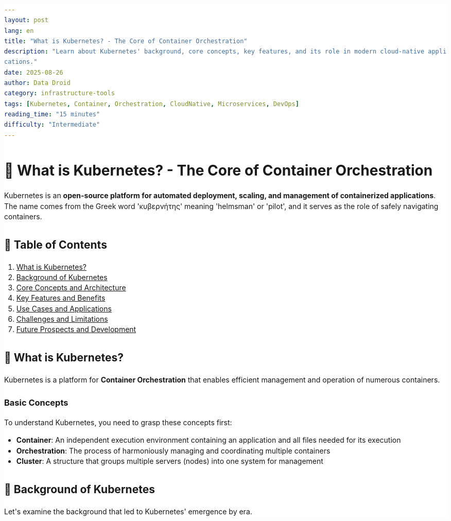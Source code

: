 ```yaml
---
layout: post
lang: en
title: "What is Kubernetes? - The Core of Container Orchestration"
description: "Learn about Kubernetes' background, core concepts, key features, and its role in modern cloud-native applications."
date: 2025-08-26
author: Data Droid
category: infrastructure-tools
tags: [Kubernetes, Container, Orchestration, CloudNative, Microservices, DevOps]
reading_time: "15 minutes"
difficulty: "Intermediate"
---
```


# 🐳 What is Kubernetes? - The Core of Container Orchestration

Kubernetes is an **open-source platform for automated deployment, scaling, and management of containerized applications**. The name comes from the Greek word 'κυβερνήτης' meaning 'helmsman' or 'pilot', and it serves as the role of safely navigating containers.

## 📖 Table of Contents

1. [What is Kubernetes?](#what-is-kubernetes)
2. [Background of Kubernetes](#background-of-kubernetes)
3. [Core Concepts and Architecture](#core-concepts-and-architecture)
4. [Key Features and Benefits](#key-features-and-benefits)
5. [Use Cases and Applications](#use-cases-and-applications)
6. [Challenges and Limitations](#challenges-and-limitations)
7. [Future Prospects and Development](#future-prospects-and-development)

## 🐳 What is Kubernetes?

Kubernetes is a platform for **Container Orchestration** that enables efficient management and operation of numerous containers.

### Basic Concepts

To understand Kubernetes, you need to grasp these concepts first:

- **Container**: An independent execution environment containing an application and all files needed for its execution
- **Orchestration**: The process of harmoniously managing and coordinating multiple containers
- **Cluster**: A structure that groups multiple servers (nodes) into one system for management

## 🚀 Background of Kubernetes

Let's examine the background that led to Kubernetes' emergence by era.
